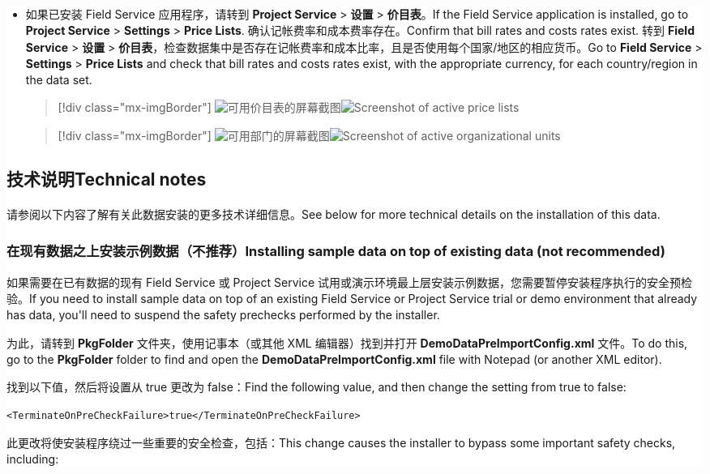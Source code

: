- <span data-ttu-id="9bcbb-224">如果已安装 Field Service 应用程序，请转到 **Project Service** > **设置** > **价目表**。</span><span class="sxs-lookup"><span data-stu-id="9bcbb-224">If the Field Service application is installed, go to **Project Service** > **Settings** > **Price Lists**.</span></span> <span data-ttu-id="9bcbb-225">确认记帐费率和成本费率存在。</span><span class="sxs-lookup"><span data-stu-id="9bcbb-225">Confirm that bill rates and costs rates exist.</span></span> <span data-ttu-id="9bcbb-226">转到 **Field Service** > **设置** > **价目表**，检查数据集中是否存在记帐费率和成本比率，且是否使用每个国家/地区的相应货币。</span><span class="sxs-lookup"><span data-stu-id="9bcbb-226">Go to **Field Service** > **Settings** > **Price Lists** and check that bill rates and costs rates exist, with the appropriate currency, for each country/region in the data set.</span></span>

  > [!div class="mx-imgBorder"]
  > <span data-ttu-id="9bcbb-227">![可用价目表的屏幕截图](media/sample-data-4.png)</span><span class="sxs-lookup"><span data-stu-id="9bcbb-227">![Screenshot of active price lists](media/sample-data-4.png)</span></span>

  > [!div class="mx-imgBorder"]
  > <span data-ttu-id="9bcbb-228">![可用部门的屏幕截图](media/sample-data-5.png)</span><span class="sxs-lookup"><span data-stu-id="9bcbb-228">![Screenshot of active organizational units](media/sample-data-5.png)</span></span>

## <a name="technical-notes"></a><span data-ttu-id="9bcbb-229">技术说明</span><span class="sxs-lookup"><span data-stu-id="9bcbb-229">Technical notes</span></span>

<span data-ttu-id="9bcbb-230">请参阅以下内容了解有关此数据安装的更多技术详细信息。</span><span class="sxs-lookup"><span data-stu-id="9bcbb-230">See below for more technical details on the installation of this data.</span></span>

### <a name="installing-sample-data-on-top-of-existing-data-not-recommended"></a><span data-ttu-id="9bcbb-231">在现有数据之上安装示例数据（不推荐）</span><span class="sxs-lookup"><span data-stu-id="9bcbb-231">Installing sample data on top of existing data (not recommended)</span></span>

<span data-ttu-id="9bcbb-232">如果需要在已有数据的现有 Field Service 或 Project Service 试用或演示环境最上层安装示例数据，您需要暂停安装程序执行的安全预检验。</span><span class="sxs-lookup"><span data-stu-id="9bcbb-232">If you need to install sample data on top of an existing Field Service or Project Service trial or demo environment that already has data, you'll need to suspend the safety prechecks performed by the installer.</span></span>

<span data-ttu-id="9bcbb-233">为此，请转到 **PkgFolder** 文件夹，使用记事本（或其他 XML 编辑器）找到并打开 **DemoDataPreImportConfig.xml** 文件。</span><span class="sxs-lookup"><span data-stu-id="9bcbb-233">To do this, go to the **PkgFolder** folder to find and open the **DemoDataPreImportConfig.xml** file with Notepad (or another XML editor).</span></span>

<span data-ttu-id="9bcbb-234">找到以下值，然后将设置从 true 更改为 false：</span><span class="sxs-lookup"><span data-stu-id="9bcbb-234">Find the following value, and then change the setting from true to false:</span></span>

```alias
<TerminateOnPreCheckFailure>true</TerminateOnPreCheckFailure>
```

<span data-ttu-id="9bcbb-235">此更改将使安装程序绕过一些重要的安全检查，包括：</span><span class="sxs-lookup"><span data-stu-id="9bcbb-235">This change causes the installer to bypass some important safety checks, including:</span></span>
